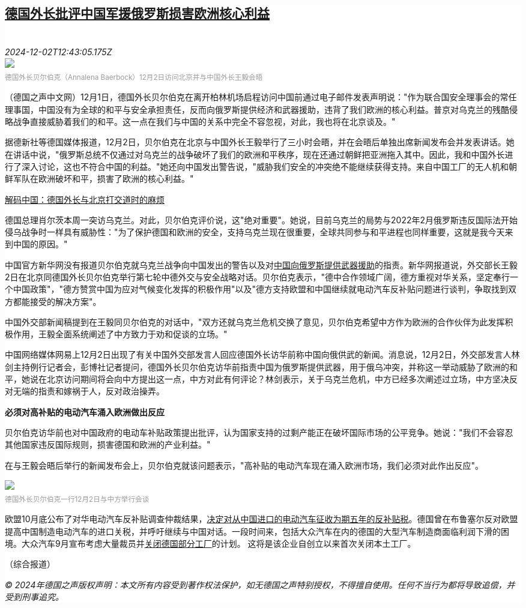 
[德国外长批评中国军援俄罗斯损害欧洲核心利益](https://www.dw.com/zh/%E5%BE%B7%E5%9B%BD%E5%A4%96%E9%95%BF%E6%89%B9%E8%AF%84%E4%B8%AD%E5%9B%BD%E5%86%9B%E6%8F%B4%E4%BF%84%E7%BD%97%E6%96%AF%E6%8D%9F%E5%AE%B3%E6%AC%A7%E6%B4%B2%E6%A0%B8%E5%BF%83%E5%88%A9%E7%9B%8A/a-70938632)
------

<div><i><br>2024-12-02T12:43:05.175Z</i></div><img src="https://images.weserv.nl/?url=static.dw.com/image/70935930_303.jpg" width="100%"><div><small style="color: #999;">德国外长贝尔伯克（Annalena Baerbock）12月2日访问北京并与中国外长王毅会晤</small></div><p>（德国之声中文网）12月1日，德国外长贝尔伯克在离开柏林机场启程访问中国前通过电子邮件发表声明说："作为联合国安全理事会的常任理事国，中国没有为全球的和平与安全承担责任，反而向俄罗斯提供经济和武器援助，违背了我们欧洲的核心利益。普京对乌克兰的残酷侵略战争直接威胁着我们的和平。这一点在我们与中国的关系中完全不容忽视，对此，我也将在北京谈及。"</p><p>据德新社等德国媒体报道，12月2日，贝尔伯克在北京与中国外长王毅举行了三小时会晤，并在会晤后单独出席新闻发布会并发表讲话。她在讲话中说，"俄罗斯总统不仅通过对乌克兰的战争破坏了我们的欧洲和平秩序，现在还通过朝鲜把亚洲拖入其中。因此，我和中国外长进行了深入讨论，这也不符合中国的利益。"她还向中国发出警告说，"威胁我们安全的冲突绝不能继续获得支持。来自中国工厂的无人机和朝鲜军队在欧洲破坏和平，损害了欧洲的核心利益。"</p><p><a href="https://api.dw.com/api/detail/article/70477145" rel="ArticleRef">解码中国：德国外长与北京打交道时的麻烦</a></p><p>德国总理肖尔茨本周一突访乌克兰。对此，贝尔伯克评价说，这"绝对重要"。她说，目前乌克兰的局势与2022年2月俄罗斯违反国际法开始侵乌战争时一样具有威胁性："为了保护德国和欧洲的安全，支持乌克兰现在很重要，全球共同参与和平进程也同样重要，这就是我今天来到中国的原因。"</p><p>中国官方新华网没有报道贝尔伯克就乌克兰战争向中国发出的警告以及对<a href="https://api.dw.com/api/detail/article/70809596" rel="ArticleRef">中国向俄罗斯提供武器援助</a>的指责。新华网报道说，外交部长王毅2日在北京同德国外长贝尔伯克举行第七轮中德外交与安全战略对话。贝尔伯克表示，"德中合作领域广阔，德方重视对华关系，坚定奉行一个中国政策"，"德方赞赏中国为应对气候变化发挥的积极作用"以及"德方支持欧盟和中国继续就电动汽车反补贴问题进行谈判，争取找到双方都能接受的解决方案"。</p><p>中国外交部新闻稿提到在王毅同贝尔伯克的对话中，"双方还就乌克兰危机交换了意见，贝尔伯克希望中方作为欧洲的合作伙伴为此发挥积极作用，王毅全面系统阐述了中方致力于劝和促谈的立场。"</p><p>中国网络媒体网易上12月2日出现了有关中国外交部发言人回应德国外长访华前称中国向俄供武的新闻。消息说，12月2日，外交部发言人林剑主持例行记者会，彭博社记者提问，德国外长贝尔伯克访华前指责中国为俄罗斯提供武器，用于俄乌冲突，并称这一举动威胁了欧洲的和平，她说在北京访问期间将会向中方提出这一点，中方对此有何评论？林剑表示，关于乌克兰危机，中方已经多次阐述过立场，中方坚决反对无端的指责和嫁祸于人，反对政治操弄。</p><p><strong>必须对高补贴的电动汽车涌入欧洲做出反应</strong></p><p>贝尔伯克访华前也对中国政府的电动车补贴政策提出批评，认为国家支持的过剩产能正在破坏国际市场的公平竞争。她说："我们不会容忍其他国家违反国际规则，损害德国和欧洲的产业利益。"</p><p>在与王毅会晤后举行的新闻发布会上，贝尔伯克就该问题表示，"高补贴的电动汽车现在涌入欧洲市场，我们必须对此作出反应"。</p><img src="https://images.weserv.nl/?url=static.dw.com/image/70935969_303.jpg" width="100%"><div><small style="color: #999;">德国外长贝尔伯克一行12月2日与中方举行会谈</small></div><p>欧盟10月底公布了对华电动汽车反补贴调查仲裁结果，<a href="https://api.dw.com/api/detail/article/70636683" rel="ArticleRef">决定对从中国进口的电动汽车征收为期五年的反补贴税</a>。德国曾在布鲁塞尔反对欧盟提高中国制造电动汽车的进口关税，并呼吁继续与中国对话。一段时间来，包括大众汽车在内的德国的大型汽车制造商面临利润下滑的困境。大众汽车9月宣布考虑大量裁员并<a href="https://api.dw.com/api/detail/article/70877013" rel="ArticleRef">关闭德国部分工厂</a>的计划。 这将是该企业自创立以来首次关闭本土工厂。</p><p>（综合报道）</p><p><em>© 2024</em><em>年德国之声版权声明：本文所有内容受到著作权法保护，如无德国之声特别授权，不得擅自使用。任何不当行为都将导致追偿，并受到刑事追究。</em></p>
